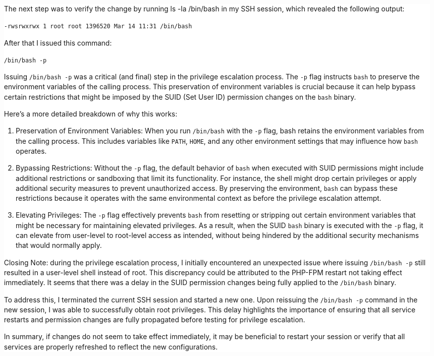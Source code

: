 The next step was to verify the change by running ls -la /bin/bash in my SSH session, which revealed the following output:

```
-rwsrwxrwx 1 root root 1396520 Mar 14 11:31 /bin/bash
```

After that I issued this command:

```
/bin/bash -p
```

Issuing ```/bin/bash -p``` was a critical (and final) step in the privilege escalation process. The ```-p``` flag instructs ```bash``` to preserve the environment variables of the calling process. This preservation of environment variables is crucial because it can help bypass certain restrictions that might be imposed by the SUID (Set User ID) permission changes on the ```bash``` binary.

Here’s a more detailed breakdown of why this works:

1. Preservation of Environment Variables: When you run ```/bin/bash``` with the ```-p``` flag, bash retains the environment variables from the calling process. This includes variables like ```PATH```, ```HOME```, and any other environment settings that may influence how ```bash``` operates.

2. Bypassing Restrictions: Without the ```-p``` flag, the default behavior of ```bash``` when executed with SUID permissions might include additional restrictions or sandboxing that limit its functionality. For instance, the shell might drop certain privileges or apply additional security measures to prevent unauthorized access. By preserving the environment, ```bash``` can bypass these restrictions because it operates with the same environmental context as before the privilege escalation attempt.

3. Elevating Privileges: The ```-p``` flag effectively prevents ```bash``` from resetting or stripping out certain environment variables that might be necessary for maintaining elevated privileges. As a result, when the SUID ```bash``` binary is executed with the ```-p``` flag, it can elevate from user-level to root-level access as intended, without being hindered by the additional security mechanisms that would normally apply.

Closing Note: during the privilege escalation process, I initially encountered an unexpected issue where issuing ```/bin/bash -p``` still resulted in a user-level shell instead of root. This discrepancy could be attributed to the PHP-FPM restart not taking effect immediately. It seems that there was a delay in the SUID permission changes being fully applied to the ```/bin/bash``` binary.

To address this, I terminated the current SSH session and started a new one. Upon reissuing the ```/bin/bash -p``` command in the new session, I was able to successfully obtain root privileges. This delay highlights the importance of ensuring that all service restarts and permission changes are fully propagated before testing for privilege escalation.

In summary, if changes do not seem to take effect immediately, it may be beneficial to restart your session or verify that all services are properly refreshed to reflect the new configurations.
